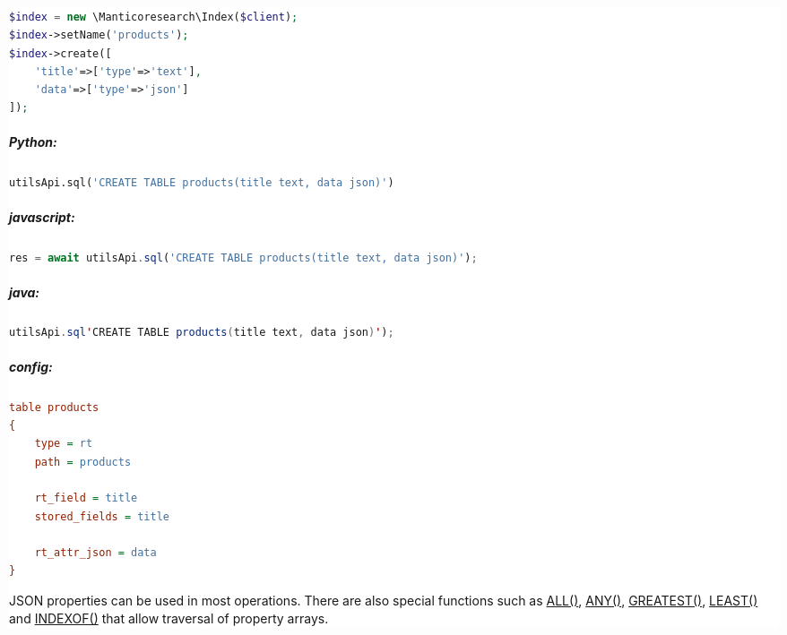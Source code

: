 
```php
$index = new \Manticoresearch\Index($client);
$index->setName('products');
$index->create([
    'title'=>['type'=>'text'],
	'data'=>['type'=>'json']
]);
```


##### Python:



```python
utilsApi.sql('CREATE TABLE products(title text, data json)')
```

##### javascript:



```javascript
res = await utilsApi.sql('CREATE TABLE products(title text, data json)');
```

##### java:



```java
utilsApi.sql'CREATE TABLE products(title text, data json)');
```

##### config:



```ini
table products
{
	type = rt
	path = products

	rt_field = title
	stored_fields = title

	rt_attr_json = data
}
```






JSON properties can be used in most operations. There are also special functions such as [ALL()](../Functions/Arrays_and_conditions_functions.md#ALL%28%29), [ANY()](../Functions/Arrays_and_conditions_functions.md#ANY%28%29), [GREATEST()](../Functions/Mathematical_functions.md#GREATEST%28%29), [LEAST()](../Functions/Mathematical_functions.md#LEAST%28%29) and [INDEXOF()](../Functions/Arrays_and_conditions_functions.md#INDEXOF%28%29) that allow traversal of property arrays.
